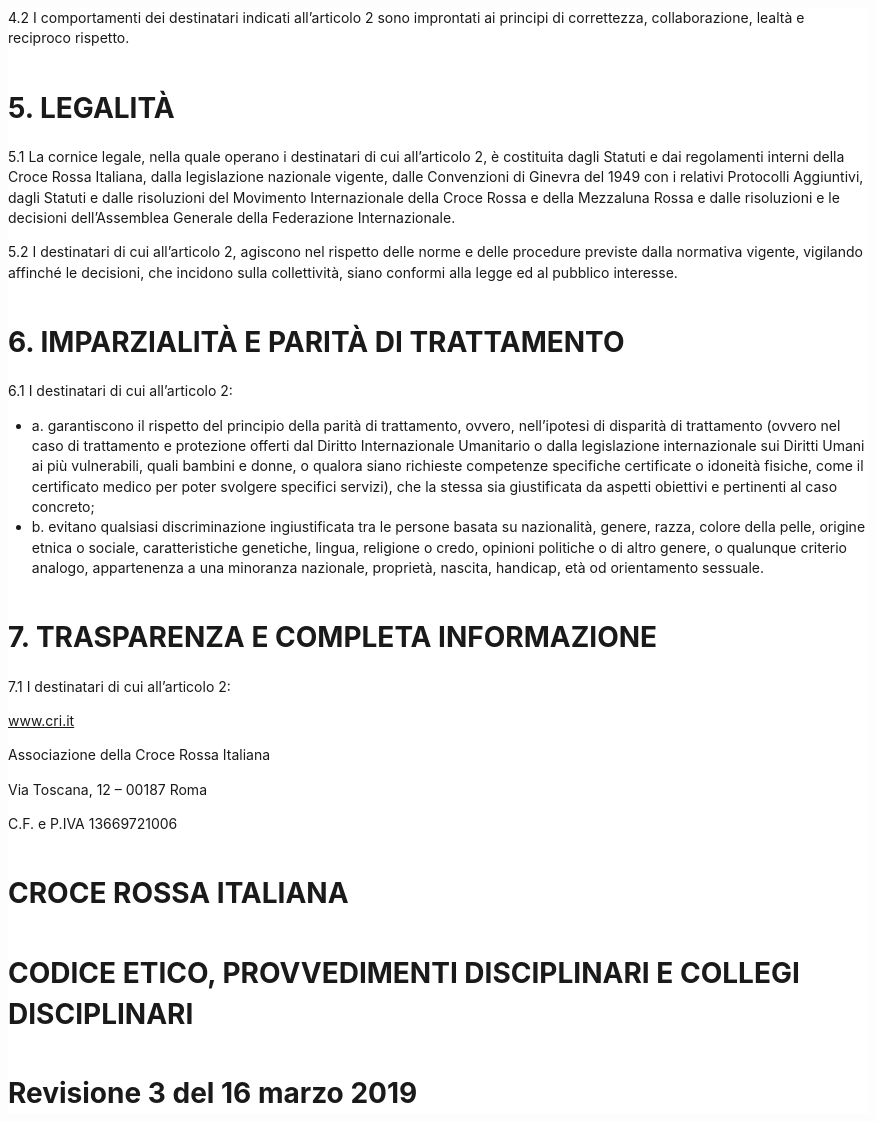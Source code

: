 4.2 I comportamenti dei destinatari indicati all’articolo 2 sono improntati ai principi di correttezza, collaborazione, lealtà e reciproco rispetto.

# 5. LEGALITÀ

5.1 La cornice legale, nella quale operano i destinatari di cui all’articolo 2, è costituita dagli Statuti e dai regolamenti interni della Croce Rossa Italiana, dalla legislazione nazionale vigente, dalle Convenzioni di Ginevra del 1949 con i relativi Protocolli Aggiuntivi, dagli Statuti e dalle risoluzioni del Movimento Internazionale della Croce Rossa e della Mezzaluna Rossa e dalle risoluzioni e le decisioni dell’Assemblea Generale della Federazione Internazionale.

5.2 I destinatari di cui all’articolo 2, agiscono nel rispetto delle norme e delle procedure previste dalla normativa vigente, vigilando affinché le decisioni, che incidono sulla collettività, siano conformi alla legge ed al pubblico interesse.

# 6. IMPARZIALITÀ E PARITÀ DI TRATTAMENTO

6.1 I destinatari di cui all’articolo 2:

- a. garantiscono il rispetto del principio della parità di trattamento, ovvero, nell’ipotesi di disparità di trattamento (ovvero nel caso di trattamento e protezione offerti dal Diritto Internazionale Umanitario o dalla legislazione internazionale sui Diritti Umani ai più vulnerabili, quali bambini e donne, o qualora siano richieste competenze specifiche certificate o idoneità fisiche, come il certificato medico per poter svolgere specifici servizi), che la stessa sia giustificata da aspetti obiettivi e pertinenti al caso concreto;
- b. evitano qualsiasi discriminazione ingiustificata tra le persone basata su nazionalità, genere, razza, colore della pelle, origine etnica o sociale, caratteristiche genetiche, lingua, religione o credo, opinioni politiche o di altro genere, o qualunque criterio analogo, appartenenza a una minoranza nazionale, proprietà, nascita, handicap, età od orientamento sessuale.

# 7. TRASPARENZA E COMPLETA INFORMAZIONE

7.1 I destinatari di cui all’articolo 2:

www.cri.it

Associazione della Croce Rossa Italiana

Via Toscana, 12 – 00187 Roma

C.F. e P.IVA 13669721006

# CROCE ROSSA ITALIANA

# CODICE ETICO, PROVVEDIMENTI DISCIPLINARI E COLLEGI DISCIPLINARI

# Revisione 3 del 16 marzo 2019

